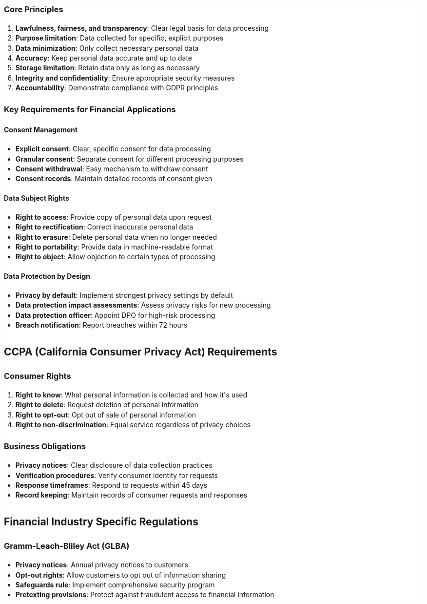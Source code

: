 ### Core Principles
1. **Lawfulness, fairness, and transparency**: Clear legal basis for data processing
2. **Purpose limitation**: Data collected for specific, explicit purposes
3. **Data minimization**: Only collect necessary personal data
4. **Accuracy**: Keep personal data accurate and up to date
5. **Storage limitation**: Retain data only as long as necessary
6. **Integrity and confidentiality**: Ensure appropriate security measures
7. **Accountability**: Demonstrate compliance with GDPR principles

### Key Requirements for Financial Applications

#### Consent Management
- **Explicit consent**: Clear, specific consent for data processing
- **Granular consent**: Separate consent for different processing purposes
- **Consent withdrawal**: Easy mechanism to withdraw consent
- **Consent records**: Maintain detailed records of consent given

#### Data Subject Rights
- **Right to access**: Provide copy of personal data upon request
- **Right to rectification**: Correct inaccurate personal data
- **Right to erasure**: Delete personal data when no longer needed
- **Right to portability**: Provide data in machine-readable format
- **Right to object**: Allow objection to certain types of processing

#### Data Protection by Design
- **Privacy by default**: Implement strongest privacy settings by default
- **Data protection impact assessments**: Assess privacy risks for new processing
- **Data protection officer**: Appoint DPO for high-risk processing
- **Breach notification**: Report breaches within 72 hours

## CCPA (California Consumer Privacy Act) Requirements

### Consumer Rights
1. **Right to know**: What personal information is collected and how it's used
2. **Right to delete**: Request deletion of personal information
3. **Right to opt-out**: Opt out of sale of personal information
4. **Right to non-discrimination**: Equal service regardless of privacy choices

### Business Obligations
- **Privacy notices**: Clear disclosure of data collection practices
- **Verification procedures**: Verify consumer identity for requests
- **Response timeframes**: Respond to requests within 45 days
- **Record keeping**: Maintain records of consumer requests and responses

## Financial Industry Specific Regulations

### Gramm-Leach-Bliley Act (GLBA)
- **Privacy notices**: Annual privacy notices to customers
- **Opt-out rights**: Allow customers to opt out of information sharing
- **Safeguards rule**: Implement comprehensive security program
- **Pretexting provisions**: Protect against fraudulent access to financial information
